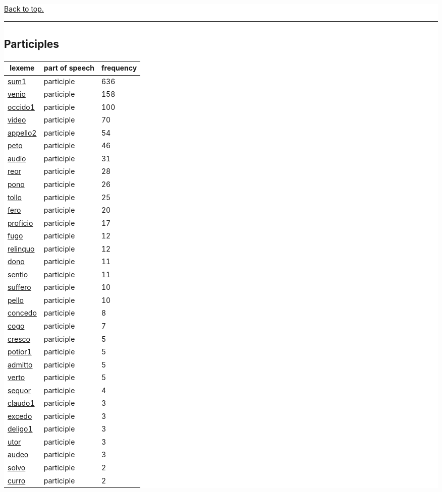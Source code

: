 
[Back to top.](#top)

***

## Participles

| lexeme | part of speech | frequency |
| ------ | ------- | ------- |
| [sum1](http://folio2.furman.edu/lewis-short/index.html?urn=urn:cite2:hmt:ls.markdown:n46529) | participle | 636 |
| [venio](http://folio2.furman.edu/lewis-short/index.html?urn=urn:cite2:hmt:ls.markdown:n50442) | participle | 158 |
| [occido1](http://folio2.furman.edu/lewis-short/index.html?urn=urn:cite2:hmt:ls.markdown:n32088) | participle | 100 |
| [video](http://folio2.furman.edu/lewis-short/index.html?urn=urn:cite2:hmt:ls.markdown:n50883) | participle | 70 |
| [appello2](http://folio2.furman.edu/lewis-short/index.html?urn=urn:cite2:hmt:ls.markdown:n3134) | participle | 54 |
| [peto](http://folio2.furman.edu/lewis-short/index.html?urn=urn:cite2:hmt:ls.markdown:n35822) | participle | 46 |
| [audio](http://folio2.furman.edu/lewis-short/index.html?urn=urn:cite2:hmt:ls.markdown:n4453) | participle | 31 |
| [reor](http://folio2.furman.edu/lewis-short/index.html?urn=urn:cite2:hmt:ls.markdown:n41137) | participle | 28 |
| [pono](http://folio2.furman.edu/lewis-short/index.html?urn=urn:cite2:hmt:ls.markdown:n37010) | participle | 26 |
| [tollo](http://folio2.furman.edu/lewis-short/index.html?urn=urn:cite2:hmt:ls.markdown:n48489) | participle | 25 |
| [fero](http://folio2.furman.edu/lewis-short/index.html?urn=urn:cite2:hmt:ls.markdown:n17964) | participle | 20 |
| [proficio](http://folio2.furman.edu/lewis-short/index.html?urn=urn:cite2:hmt:ls.markdown:n38618) | participle | 17 |
| [fugo](http://folio2.furman.edu/lewis-short/index.html?urn=urn:cite2:hmt:ls.markdown:n18949) | participle | 12 |
| [relinquo](http://folio2.furman.edu/lewis-short/index.html?urn=urn:cite2:hmt:ls.markdown:n40982) | participle | 12 |
| [dono](http://folio2.furman.edu/lewis-short/index.html?urn=urn:cite2:hmt:ls.markdown:n14735) | participle | 11 |
| [sentio](http://folio2.furman.edu/lewis-short/index.html?urn=urn:cite2:hmt:ls.markdown:n43681) | participle | 11 |
| [suffero](http://folio2.furman.edu/lewis-short/index.html?urn=urn:cite2:hmt:ls.markdown:n46406) | participle | 10 |
| [pello](http://folio2.furman.edu/lewis-short/index.html?urn=urn:cite2:hmt:ls.markdown:n34449) | participle | 10 |
| [concedo](http://folio2.furman.edu/lewis-short/index.html?urn=urn:cite2:hmt:ls.markdown:n9766) | participle | 8 |
| [cogo](http://folio2.furman.edu/lewis-short/index.html?urn=urn:cite2:hmt:ls.markdown:n8939) | participle | 7 |
| [cresco](http://folio2.furman.edu/lewis-short/index.html?urn=urn:cite2:hmt:ls.markdown:n11570) | participle | 5 |
| [potior1](http://folio2.furman.edu/lewis-short/index.html?urn=urn:cite2:hmt:ls.markdown:n37307) | participle | 5 |
| [admitto](http://folio2.furman.edu/lewis-short/index.html?urn=urn:cite2:hmt:ls.markdown:n902) | participle | 5 |
| [verto](http://folio2.furman.edu/lewis-short/index.html?urn=urn:cite2:hmt:ls.markdown:n50654) | participle | 5 |
| [sequor](http://folio2.furman.edu/lewis-short/index.html?urn=urn:cite2:hmt:ls.markdown:n43823) | participle | 4 |
| [claudo1](http://folio2.furman.edu/lewis-short/index.html?urn=urn:cite2:hmt:ls.markdown:n8535) | participle | 3 |
| [excedo](http://folio2.furman.edu/lewis-short/index.html?urn=urn:cite2:hmt:ls.markdown:n16644) | participle | 3 |
| [deligo1](http://folio2.furman.edu/lewis-short/index.html?urn=urn:cite2:hmt:ls.markdown:n12919) | participle | 3 |
| [utor](http://folio2.furman.edu/lewis-short/index.html?urn=urn:cite2:hmt:ls.markdown:n50002) | participle | 3 |
| [audeo](http://folio2.furman.edu/lewis-short/index.html?urn=urn:cite2:hmt:ls.markdown:n4450) | participle | 3 |
| [solvo](http://folio2.furman.edu/lewis-short/index.html?urn=urn:cite2:hmt:ls.markdown:n44698) | participle | 2 |
| [curro](http://folio2.furman.edu/lewis-short/index.html?urn=urn:cite2:hmt:ls.markdown:n12030) | participle | 2 |